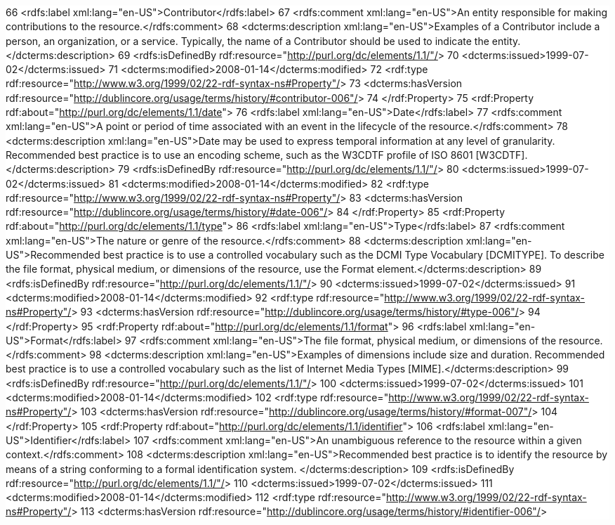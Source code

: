 66 &lt;rdfs:label xml:lang="en-US"&gt;Contributor&lt;/rdfs:label&gt;
67 &lt;rdfs:comment xml:lang="en-US"&gt;An entity responsible for making contributions to the resource.&lt;/rdfs:comment&gt;
68 &lt;dcterms:description xml:lang="en-US"&gt;Examples of a Contributor include a person, an organization, or a service. Typically, the name of a Contributor should be used to indicate the entity.&lt;/dcterms:description&gt;
69 &lt;rdfs:isDefinedBy rdf:resource="http://purl.org/dc/elements/1.1/"/&gt;
70 &lt;dcterms:issued&gt;1999-07-02&lt;/dcterms:issued&gt;
71 &lt;dcterms:modified&gt;2008-01-14&lt;/dcterms:modified&gt;
72 &lt;rdf:type rdf:resource="http://www.w3.org/1999/02/22-rdf-syntax-ns#Property"/&gt;
73 &lt;dcterms:hasVersion rdf:resource="http://dublincore.org/usage/terms/history/#contributor-006"/&gt;
74 &lt;/rdf:Property&gt;
75 &lt;rdf:Property rdf:about="http://purl.org/dc/elements/1.1/date"&gt;
76 &lt;rdfs:label xml:lang="en-US"&gt;Date&lt;/rdfs:label&gt;
77 &lt;rdfs:comment xml:lang="en-US"&gt;A point or period of time associated with an event in the lifecycle of the resource.&lt;/rdfs:comment&gt;
78 &lt;dcterms:description xml:lang="en-US"&gt;Date may be used to express temporal information at any level of granularity. Recommended best practice is to use an encoding scheme, such as the W3CDTF profile of ISO 8601 [W3CDTF].&lt;/dcterms:description&gt;
79 &lt;rdfs:isDefinedBy rdf:resource="http://purl.org/dc/elements/1.1/"/&gt;
80 &lt;dcterms:issued&gt;1999-07-02&lt;/dcterms:issued&gt;
81 &lt;dcterms:modified&gt;2008-01-14&lt;/dcterms:modified&gt;
82 &lt;rdf:type rdf:resource="http://www.w3.org/1999/02/22-rdf-syntax-ns#Property"/&gt;
83 &lt;dcterms:hasVersion rdf:resource="http://dublincore.org/usage/terms/history/#date-006"/&gt;
84 &lt;/rdf:Property&gt;
85 &lt;rdf:Property rdf:about="http://purl.org/dc/elements/1.1/type"&gt;
86 &lt;rdfs:label xml:lang="en-US"&gt;Type&lt;/rdfs:label&gt;
87 &lt;rdfs:comment xml:lang="en-US"&gt;The nature or genre of the resource.&lt;/rdfs:comment&gt;
88 &lt;dcterms:description xml:lang="en-US"&gt;Recommended best practice is to use a controlled vocabulary such as the DCMI Type Vocabulary [DCMITYPE]. To describe the file format, physical medium, or dimensions of the resource, use the Format element.&lt;/dcterms:description&gt;
89 &lt;rdfs:isDefinedBy rdf:resource="http://purl.org/dc/elements/1.1/"/&gt;
90 &lt;dcterms:issued&gt;1999-07-02&lt;/dcterms:issued&gt;
91 &lt;dcterms:modified&gt;2008-01-14&lt;/dcterms:modified&gt;
92 &lt;rdf:type rdf:resource="http://www.w3.org/1999/02/22-rdf-syntax-ns#Property"/&gt;
93 &lt;dcterms:hasVersion rdf:resource="http://dublincore.org/usage/terms/history/#type-006"/&gt;
94 &lt;/rdf:Property&gt;
95 &lt;rdf:Property rdf:about="http://purl.org/dc/elements/1.1/format"&gt;
96 &lt;rdfs:label xml:lang="en-US"&gt;Format&lt;/rdfs:label&gt;
97 &lt;rdfs:comment xml:lang="en-US"&gt;The file format, physical medium, or dimensions of the resource.&lt;/rdfs:comment&gt;
98 &lt;dcterms:description xml:lang="en-US"&gt;Examples of dimensions include size and duration. Recommended best practice is to use a controlled vocabulary such as the list of Internet Media Types [MIME].&lt;/dcterms:description&gt;
99 &lt;rdfs:isDefinedBy rdf:resource="http://purl.org/dc/elements/1.1/"/&gt;
100 &lt;dcterms:issued&gt;1999-07-02&lt;/dcterms:issued&gt;
101 &lt;dcterms:modified&gt;2008-01-14&lt;/dcterms:modified&gt;
102 &lt;rdf:type rdf:resource="http://www.w3.org/1999/02/22-rdf-syntax-ns#Property"/&gt;
103 &lt;dcterms:hasVersion rdf:resource="http://dublincore.org/usage/terms/history/#format-007"/&gt;
104 &lt;/rdf:Property&gt;
105 &lt;rdf:Property rdf:about="http://purl.org/dc/elements/1.1/identifier"&gt;
106 &lt;rdfs:label xml:lang="en-US"&gt;Identifier&lt;/rdfs:label&gt;
107 &lt;rdfs:comment xml:lang="en-US"&gt;An unambiguous reference to the resource within a given context.&lt;/rdfs:comment&gt;
108 &lt;dcterms:description xml:lang="en-US"&gt;Recommended best practice is to identify the resource by means of a string conforming to a formal identification system. &lt;/dcterms:description&gt;
109 &lt;rdfs:isDefinedBy rdf:resource="http://purl.org/dc/elements/1.1/"/&gt;
110 &lt;dcterms:issued&gt;1999-07-02&lt;/dcterms:issued&gt;
111 &lt;dcterms:modified&gt;2008-01-14&lt;/dcterms:modified&gt;
112 &lt;rdf:type rdf:resource="http://www.w3.org/1999/02/22-rdf-syntax-ns#Property"/&gt;
113 &lt;dcterms:hasVersion rdf:resource="http://dublincore.org/usage/terms/history/#identifier-006"/&gt;